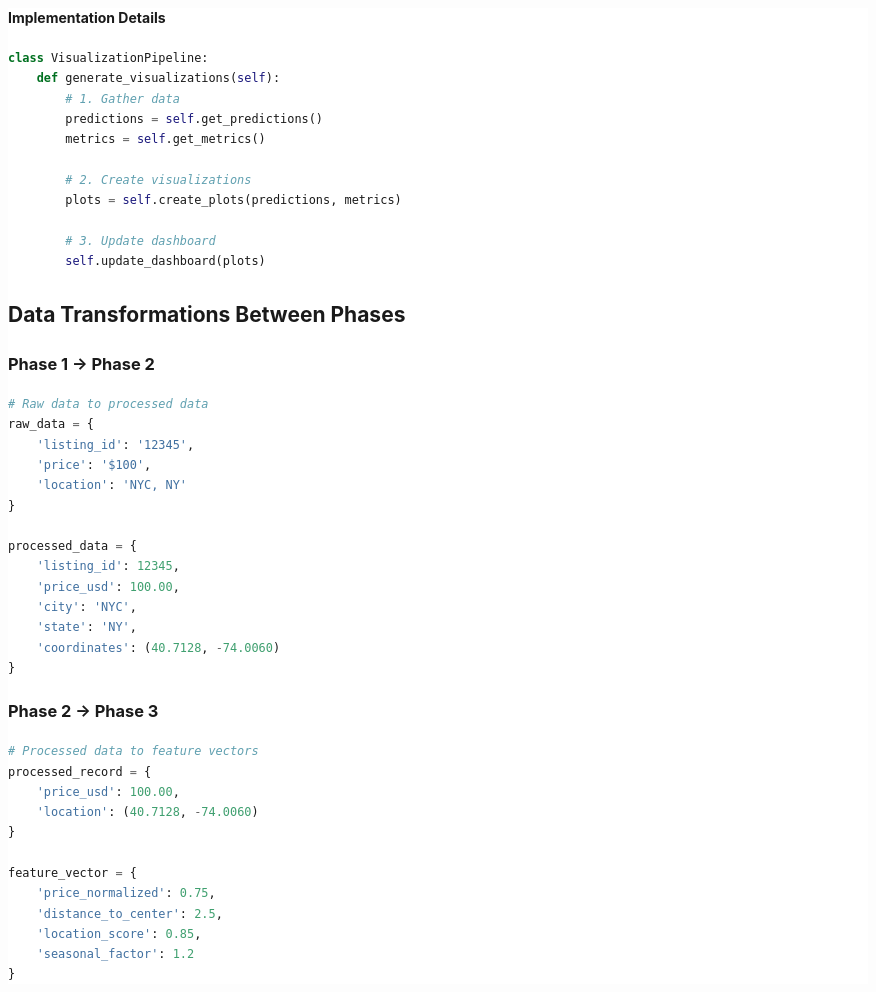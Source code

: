 #### Implementation Details
```python
class VisualizationPipeline:
    def generate_visualizations(self):
        # 1. Gather data
        predictions = self.get_predictions()
        metrics = self.get_metrics()
        
        # 2. Create visualizations
        plots = self.create_plots(predictions, metrics)
        
        # 3. Update dashboard
        self.update_dashboard(plots)
```

## Data Transformations Between Phases

### Phase 1 → Phase 2
```python
# Raw data to processed data
raw_data = {
    'listing_id': '12345',
    'price': '$100',
    'location': 'NYC, NY'
}

processed_data = {
    'listing_id': 12345,
    'price_usd': 100.00,
    'city': 'NYC',
    'state': 'NY',
    'coordinates': (40.7128, -74.0060)
}
```

### Phase 2 → Phase 3
```python
# Processed data to feature vectors
processed_record = {
    'price_usd': 100.00,
    'location': (40.7128, -74.0060)
}

feature_vector = {
    'price_normalized': 0.75,
    'distance_to_center': 2.5,
    'location_score': 0.85,
    'seasonal_factor': 1.2
}
```
